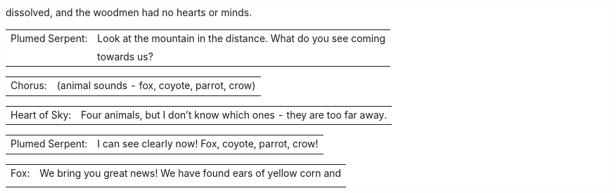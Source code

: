    <td>
    dissolved, and the woodmen had no hearts or minds.
   </td>
  </tr>
 </table>
 <table border="0">
  <tr>
   <td>
    Plumed Serpent:
   </td>
   <td>
    Look at the mountain in the distance. What do you see coming
   </td>
  </tr>
  <tr>
   <td>
   </td>
   <td>
    towards us?
   </td>
  </tr>
 </table>
 <table border="0">
  <tr>
   <td>
    Chorus:
   </td>
   <td>
    (animal sounds - fox, coyote, parrot, crow)
   </td>
  </tr>
 </table>
 <table border="0">
  <tr>
   <td>
    Heart of Sky:
   </td>
   <td>
    Four animals, but I don’t know which ones - they are too far away.
   </td>
  </tr>
 </table>
 <table border="0">
  <tr>
   <td>
    Plumed Serpent:
   </td>
   <td>
    I can see clearly now! Fox, coyote, parrot, crow!
   </td>
  </tr>
 </table>
 <table border="0">
  <tr>
   <td>
    Fox:
   </td>
   <td>
    We bring you great news! We have found ears of yellow corn and
   </td>
  </tr>
  <tr>
   <td>
   </td>